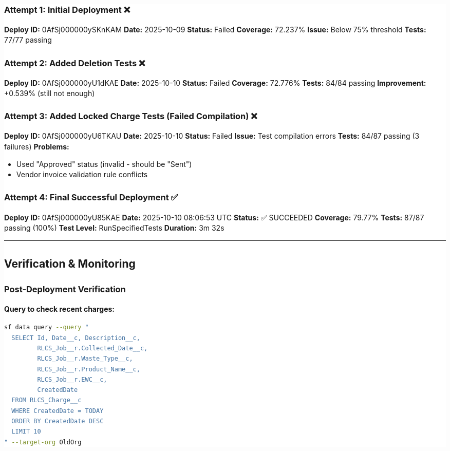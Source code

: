 ### Attempt 1: Initial Deployment ❌
**Deploy ID:** 0AfSj000000ySKnKAM
**Date:** 2025-10-09
**Status:** Failed
**Coverage:** 72.237%
**Issue:** Below 75% threshold
**Tests:** 77/77 passing

### Attempt 2: Added Deletion Tests ❌
**Deploy ID:** 0AfSj000000yU1dKAE
**Date:** 2025-10-10
**Status:** Failed
**Coverage:** 72.776%
**Tests:** 84/84 passing
**Improvement:** +0.539% (still not enough)

### Attempt 3: Added Locked Charge Tests (Failed Compilation) ❌
**Deploy ID:** 0AfSj000000yU6TKAU
**Date:** 2025-10-10
**Status:** Failed
**Issue:** Test compilation errors
**Tests:** 84/87 passing (3 failures)
**Problems:**
- Used "Approved" status (invalid - should be "Sent")
- Vendor invoice validation rule conflicts

### Attempt 4: Final Successful Deployment ✅
**Deploy ID:** 0AfSj000000yU85KAE
**Date:** 2025-10-10 08:06:53 UTC
**Status:** ✅ SUCCEEDED
**Coverage:** 79.77%
**Tests:** 87/87 passing (100%)
**Test Level:** RunSpecifiedTests
**Duration:** 3m 32s

---

## Verification & Monitoring

### Post-Deployment Verification

**Query to check recent charges:**
```bash
sf data query --query "
  SELECT Id, Date__c, Description__c,
         RLCS_Job__r.Collected_Date__c,
         RLCS_Job__r.Waste_Type__c,
         RLCS_Job__r.Product_Name__c,
         RLCS_Job__r.EWC__c,
         CreatedDate
  FROM RLCS_Charge__c
  WHERE CreatedDate = TODAY
  ORDER BY CreatedDate DESC
  LIMIT 10
" --target-org OldOrg
```
